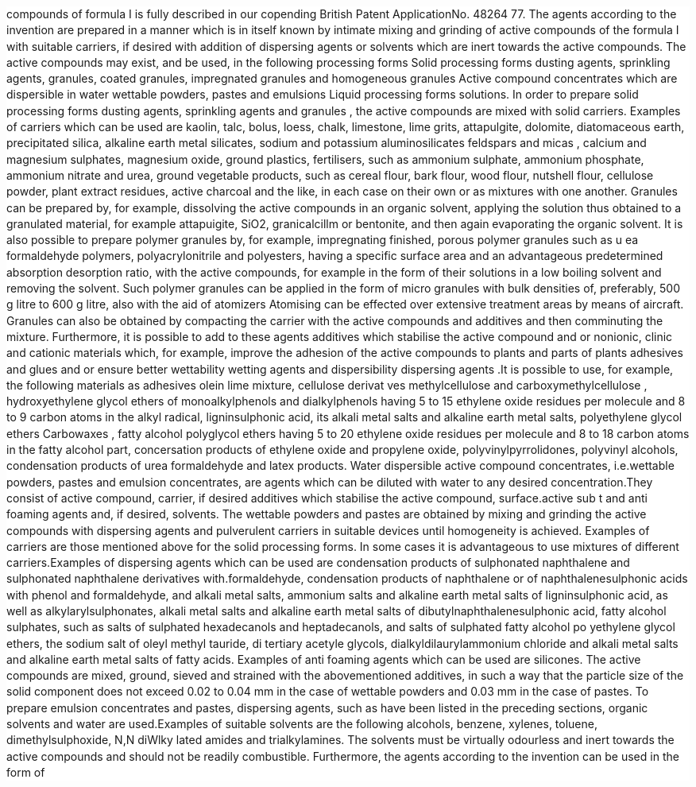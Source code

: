 compounds of formula I is fully described in our copending British Patent ApplicationNo. 48264 77. The agents according to the invention are prepared in a manner which is in itself known by intimate mixing and grinding of active compounds of the formula I with suitable carriers, if desired with addition of dispersing agents or solvents which are inert towards the active compounds. The active compounds may exist, and be used, in the following processing forms Solid processing forms dusting agents, sprinkling agents, granules, coated granules, impregnated granules and homogeneous granules Active compound concentrates which are dispersible in water wettable powders, pastes and emulsions Liquid processing forms solutions. In order to prepare solid processing forms dusting agents, sprinkling agents and granules , the active compounds are mixed with solid carriers. Examples of carriers which can be used are kaolin, talc, bolus, loess, chalk, limestone, lime grits, attapulgite, dolomite, diatomaceous earth, precipitated silica, alkaline earth metal silicates, sodium and potassium aluminosilicates feldspars and micas , calcium and magnesium sulphates, magnesium oxide, ground plastics, fertilisers, such as ammonium sulphate, ammonium phosphate, ammonium nitrate and urea, ground vegetable products, such as cereal flour, bark flour, wood flour, nutshell flour, cellulose powder, plant extract residues, active charcoal and the like, in each case on their own or as mixtures with one another. Granules can be prepared by, for example, dissolving the active compounds in an organic solvent, applying the solution thus obtained to a granulated material, for example attapuigite, SiO2, granicalcillm or bentonite, and then again evaporating the organic solvent. It is also possible to prepare polymer granules by, for example, impregnating finished, porous polymer granules such as u ea formaldehyde polymers, polyacrylonitrile and polyesters, having a specific surface area and an advantageous predetermined absorption desorption ratio, with the active compounds, for example in the form of their solutions in a low boiling solvent and removing the solvent. Such polymer granules can be applied in the form of micro granules with bulk densities of, preferably, 500 g litre to 600 g litre, also with the aid of atomizers Atomising can be effected over extensive treatment areas by means of aircraft. Granules can also be obtained by compacting the carrier with the active compounds and additives and then comminuting the mixture. Furthermore, it is possible to add to these agents additives which stabilise the active compound and or nonionic, clinic and cationic materials which, for example, improve the adhesion of the active compounds to plants and parts of plants adhesives and glues and or ensure better wettability wetting agents and dispersibility dispersing agents .It is possible to use, for example, the following materials as adhesives olein lime mixture, cellulose derivat ves methylcellulose and carboxymethylcellulose , hydroxyethylene glycol ethers of monoalkylphenols and dialkylphenols having 5 to 15 ethylene oxide residues per molecule and 8 to 9 carbon atoms in the alkyl radical, ligninsulphonic acid, its alkali metal salts and alkaline earth metal salts, polyethylene glycol ethers Carbowaxes , fatty alcohol polyglycol ethers having 5 to 20 ethylene oxide residues per molecule and 8 to 18 carbon atoms in the fatty alcohol part, concersation products of ethylene oxide and propylene oxide, polyvinylpyrrolidones, polyvinyl alcohols, condensation products of urea formaldehyde and latex products. Water dispersible active compound concentrates, i.e.wettable powders, pastes and emulsion concentrates, are agents which can be diluted with water to any desired concentration.They consist of active compound, carrier, if desired additives which stabilise the active compound, surface.active sub t and anti foaming agents and, if desired, solvents. The wettable powders and pastes are obtained by mixing and grinding the active compounds with dispersing agents and pulverulent carriers in suitable devices until homogeneity is achieved. Examples of carriers are those mentioned above for the solid processing forms. In some cases it is advantageous to use mixtures of different carriers.Examples of dispersing agents which can be used are condensation products of sulphonated naphthalene and sulphonated naphthalene derivatives with.formaldehyde, condensation products of naphthalene or of naphthalenesulphonic acids with phenol and formaldehyde, and alkali metal salts, ammonium salts and alkaline earth metal salts of ligninsulphonic acid, as well as alkylarylsulphonates, alkali metal salts and alkaline earth metal salts of dibutylnaphthalenesulphonic acid, fatty alcohol sulphates, such as salts of sulphated hexadecanols and heptadecanols, and salts of sulphated fatty alcohol po yethylene glycol ethers, the sodium salt of oleyl methyl tauride, di tertiary acetyle glycols, dialkyldilaurylammonium chloride and alkali metal salts and alkaline earth metal salts of fatty acids. Examples of anti foaming agents which can be used are silicones. The active compounds are mixed, ground, sieved and strained with the abovementioned additives, in such a way that the particle size of the solid component does not exceed 0.02 to 0.04 mm in the case of wettable powders and 0.03 mm in the case of pastes. To prepare emulsion concentrates and pastes, dispersing agents, such as have been listed in the preceding sections, organic solvents and water are used.Examples of suitable solvents are the following alcohols, benzene, xylenes, toluene, dimethylsulphoxide, N,N diWlky lated amides and trialkylamines. The solvents must be virtually odourless and inert towards the active compounds and should not be readily combustible. Furthermore, the agents according to the invention can be used in the form of